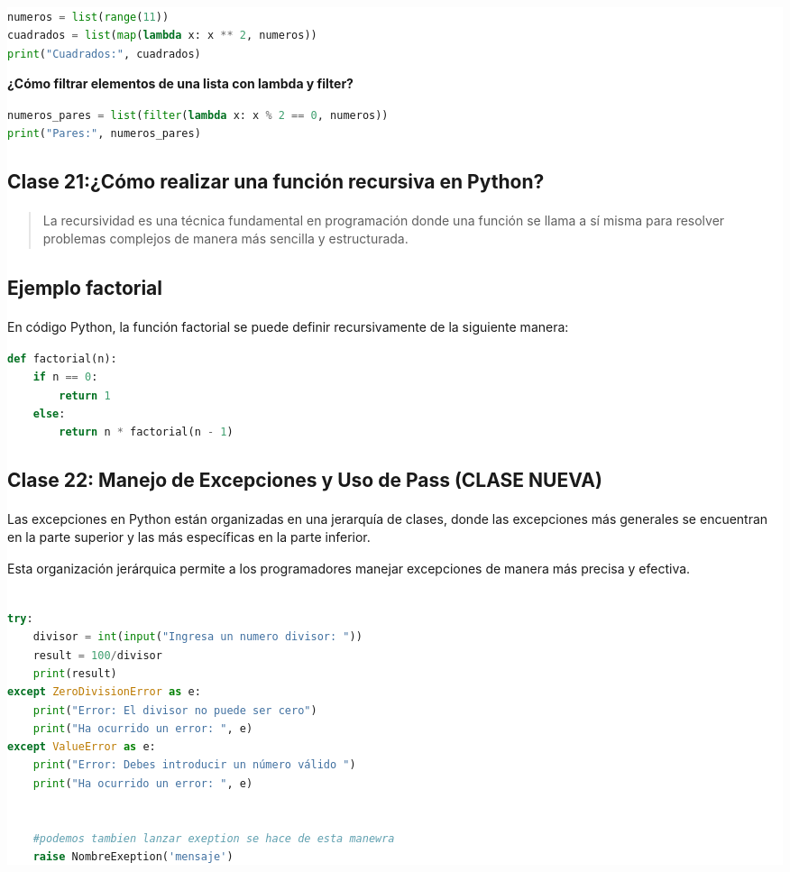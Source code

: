 ```python
numeros = list(range(11))
cuadrados = list(map(lambda x: x ** 2, numeros))
print("Cuadrados:", cuadrados)
```

**¿Cómo filtrar elementos de una lista con lambda y filter?**
```python
numeros_pares = list(filter(lambda x: x % 2 == 0, numeros))
print("Pares:", numeros_pares)
```

## Clase 21:¿Cómo realizar una función recursiva en Python?
> La recursividad es una técnica fundamental en programación donde una función se llama a sí misma para resolver problemas complejos de manera más sencilla y estructurada.

## Ejemplo factorial 

En código Python, la función factorial se puede definir recursivamente de la siguiente manera:

```python
def factorial(n):
    if n == 0:
        return 1
    else:
        return n * factorial(n - 1)
```

## Clase 22: Manejo de Excepciones y Uso de Pass (CLASE NUEVA)

Las excepciones en Python están organizadas en una jerarquía de clases, donde las excepciones más generales se encuentran en la parte superior y las más específicas en la parte inferior.

Esta organización jerárquica permite a los programadores manejar excepciones de manera más precisa y efectiva.

```python

try:
    divisor = int(input("Ingresa un numero divisor: "))
    result = 100/divisor
    print(result)
except ZeroDivisionError as e:
    print("Error: El divisor no puede ser cero")
    print("Ha ocurrido un error: ", e)
except ValueError as e:
    print("Error: Debes introducir un número válido ")
    print("Ha ocurrido un error: ", e)


    #podemos tambien lanzar exeption se hace de esta manewra 
    raise NombreExeption('mensaje')

```
